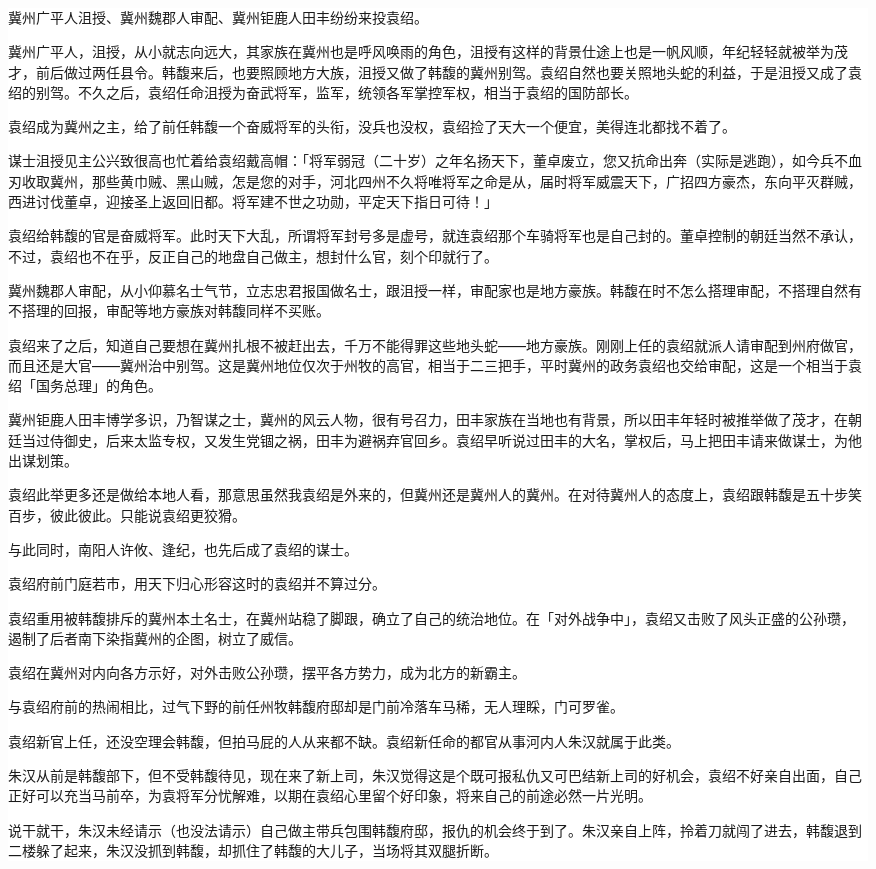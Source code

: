 

冀州广平人沮授、冀州魏郡人审配、冀州钜鹿人田丰纷纷来投袁绍。



冀州广平人，沮授，从小就志向远大，其家族在冀州也是呼风唤雨的角色，沮授有这样的背景仕途上也是一帆风顺，年纪轻轻就被举为茂才，前后做过两任县令。韩馥来后，也要照顾地方大族，沮授又做了韩馥的冀州别驾。袁绍自然也要关照地头蛇的利益，于是沮授又成了袁绍的别驾。不久之后，袁绍任命沮授为奋武将军，监军，统领各军掌控军权，相当于袁绍的国防部长。



袁绍成为冀州之主，给了前任韩馥一个奋威将军的头衔，没兵也没权，袁绍捡了天大一个便宜，美得连北都找不着了。



谋士沮授见主公兴致很高也忙着给袁绍戴高帽：「将军弱冠（二十岁）之年名扬天下，董卓废立，您又抗命出奔（实际是逃跑），如今兵不血刃收取冀州，那些黄巾贼、黑山贼，怎是您的对手，河北四州不久将唯将军之命是从，届时将军威震天下，广招四方豪杰，东向平灭群贼，西进讨伐董卓，迎接圣上返回旧都。将军建不世之功勋，平定天下指日可待！」



袁绍给韩馥的官是奋威将军。此时天下大乱，所谓将军封号多是虚号，就连袁绍那个车骑将军也是自己封的。董卓控制的朝廷当然不承认，不过，袁绍也不在乎，反正自己的地盘自己做主，想封什么官，刻个印就行了。



冀州魏郡人审配，从小仰慕名士气节，立志忠君报国做名士，跟沮授一样，审配家也是地方豪族。韩馥在时不怎么搭理审配，不搭理自然有不搭理的回报，审配等地方豪族对韩馥同样不买账。



袁绍来了之后，知道自己要想在冀州扎根不被赶出去，千万不能得罪这些地头蛇——地方豪族。刚刚上任的袁绍就派人请审配到州府做官，而且还是大官——冀州治中别驾。这是冀州地位仅次于州牧的高官，相当于二三把手，平时冀州的政务袁绍也交给审配，这是一个相当于袁绍「国务总理」的角色。



冀州钜鹿人田丰博学多识，乃智谋之士，冀州的风云人物，很有号召力，田丰家族在当地也有背景，所以田丰年轻时被推举做了茂才，在朝廷当过侍御史，后来太监专权，又发生党锢之祸，田丰为避祸弃官回乡。袁绍早听说过田丰的大名，掌权后，马上把田丰请来做谋士，为他出谋划策。



袁绍此举更多还是做给本地人看，那意思虽然我袁绍是外来的，但冀州还是冀州人的冀州。在对待冀州人的态度上，袁绍跟韩馥是五十步笑百步，彼此彼此。只能说袁绍更狡猾。



与此同时，南阳人许攸、逢纪，也先后成了袁绍的谋士。



袁绍府前门庭若市，用天下归心形容这时的袁绍并不算过分。



袁绍重用被韩馥排斥的冀州本土名士，在冀州站稳了脚跟，确立了自己的统治地位。在「对外战争中」，袁绍又击败了风头正盛的公孙瓒，遏制了后者南下染指冀州的企图，树立了威信。



袁绍在冀州对内向各方示好，对外击败公孙瓒，摆平各方势力，成为北方的新霸主。



与袁绍府前的热闹相比，过气下野的前任州牧韩馥府邸却是门前冷落车马稀，无人理睬，门可罗雀。



袁绍新官上任，还没空理会韩馥，但拍马屁的人从来都不缺。袁绍新任命的都官从事河内人朱汉就属于此类。



朱汉从前是韩馥部下，但不受韩馥待见，现在来了新上司，朱汉觉得这是个既可报私仇又可巴结新上司的好机会，袁绍不好亲自出面，自己正好可以充当马前卒，为袁将军分忧解难，以期在袁绍心里留个好印象，将来自己的前途必然一片光明。



说干就干，朱汉未经请示（也没法请示）自己做主带兵包围韩馥府邸，报仇的机会终于到了。朱汉亲自上阵，拎着刀就闯了进去，韩馥退到二楼躲了起来，朱汉没抓到韩馥，却抓住了韩馥的大儿子，当场将其双腿折断。

